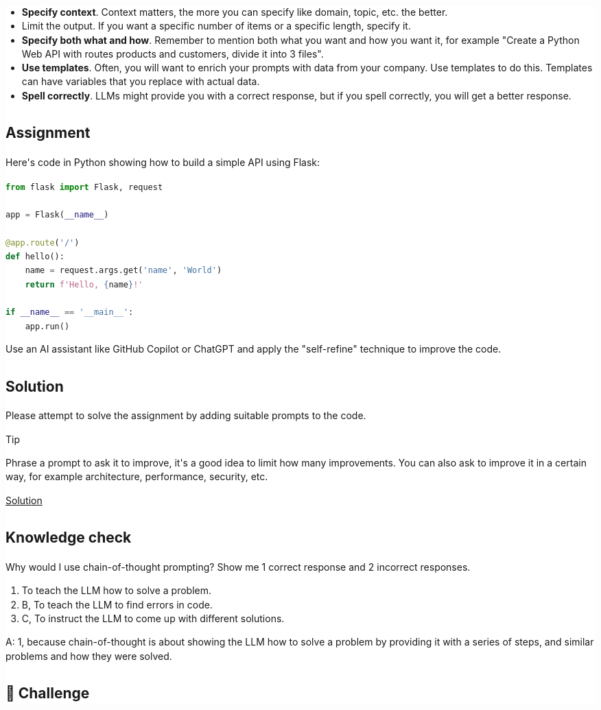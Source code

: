 - **Specify context**. Context matters, the more you can specify like domain, topic, etc. the better.
- Limit the output. If you want a specific number of items or a specific length, specify it.
- **Specify both what and how**. Remember to mention both what you want and how you want it, for example "Create a Python Web API with routes products and customers, divide it into 3 files".
- **Use templates**. Often, you will want to enrich your prompts with data from your company. Use templates to do this. Templates can have variables that you replace with actual data.
- **Spell correctly**. LLMs might provide you with a correct response, but if you spell correctly, you will get a better response.

## Assignment

Here's code in Python showing how to build a simple API using Flask:

```python
from flask import Flask, request

app = Flask(__name__)

@app.route('/')
def hello():
    name = request.args.get('name', 'World')
    return f'Hello, {name}!'

if __name__ == '__main__':
    app.run()
```

Use an AI assistant like GitHub Copilot or ChatGPT and apply the "self-refine" technique to improve the code.

## Solution

Please attempt to solve the assignment by adding suitable prompts to the code.

> [!TIP]
> Phrase a prompt to ask it to improve, it's a good idea to limit how many improvements. You can also ask to improve it in a certain way, for example architecture, performance, security, etc.

[Solution](./python/aoai-solution.py?WT.mc_id=academic-105485-koreyst)

## Knowledge check

Why would I use chain-of-thought prompting? Show me 1 correct response and 2 incorrect responses.

1. To teach the LLM how to solve a problem.
1. B, To teach the LLM to find errors in code.
1. C, To instruct the LLM to come up with different solutions.

A: 1, because chain-of-thought is about showing the LLM how to solve a problem by providing it with a series of steps, and similar problems and how they were solved.

## 🚀 Challenge
